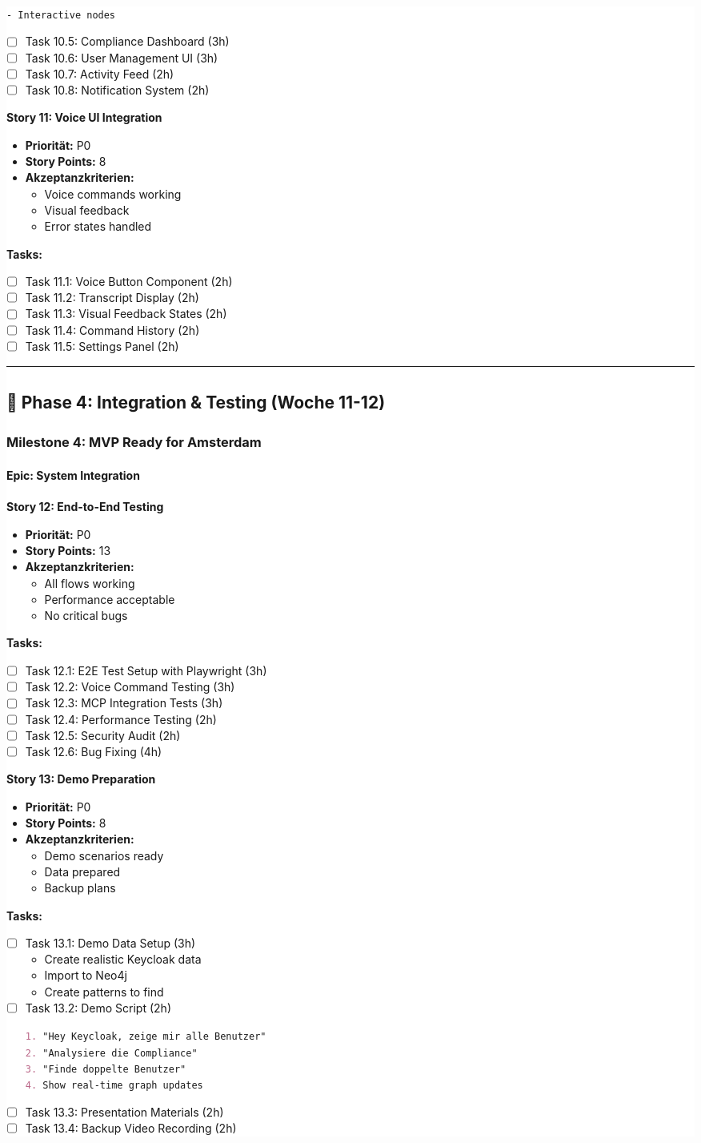     - Interactive nodes
- [ ] Task 10.5: Compliance Dashboard (3h)
- [ ] Task 10.6: User Management UI (3h)
- [ ] Task 10.7: Activity Feed (2h)
- [ ] Task 10.8: Notification System (2h)

**Story 11: Voice UI Integration**
- **Priorität:** P0
- **Story Points:** 8
- **Akzeptanzkriterien:**
    - Voice commands working
    - Visual feedback
    - Error states handled

**Tasks:**
- [ ] Task 11.1: Voice Button Component (2h)
- [ ] Task 11.2: Transcript Display (2h)
- [ ] Task 11.3: Visual Feedback States (2h)
- [ ] Task 11.4: Command History (2h)
- [ ] Task 11.5: Settings Panel (2h)

---

## 🧪 Phase 4: Integration & Testing (Woche 11-12)
### Milestone 4: MVP Ready for Amsterdam

#### Epic: System Integration
**Story 12: End-to-End Testing**
- **Priorität:** P0
- **Story Points:** 13
- **Akzeptanzkriterien:**
    - All flows working
    - Performance acceptable
    - No critical bugs

**Tasks:**
- [ ] Task 12.1: E2E Test Setup with Playwright (3h)
- [ ] Task 12.2: Voice Command Testing (3h)
- [ ] Task 12.3: MCP Integration Tests (3h)
- [ ] Task 12.4: Performance Testing (2h)
- [ ] Task 12.5: Security Audit (2h)
- [ ] Task 12.6: Bug Fixing (4h)

**Story 13: Demo Preparation**
- **Priorität:** P0
- **Story Points:** 8
- **Akzeptanzkriterien:**
    - Demo scenarios ready
    - Data prepared
    - Backup plans

**Tasks:**
- [ ] Task 13.1: Demo Data Setup (3h)
    - Create realistic Keycloak data
    - Import to Neo4j
    - Create patterns to find
- [ ] Task 13.2: Demo Script (2h)
  ```markdown
  1. "Hey Keycloak, zeige mir alle Benutzer"
  2. "Analysiere die Compliance"
  3. "Finde doppelte Benutzer"
  4. Show real-time graph updates
  ```
- [ ] Task 13.3: Presentation Materials (2h)
- [ ] Task 13.4: Backup Video Recording (2h)